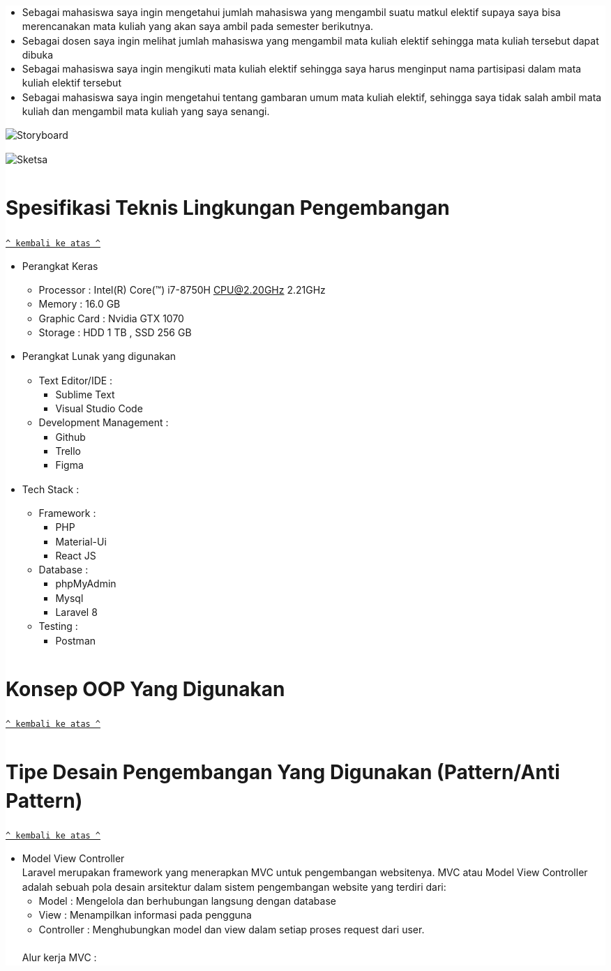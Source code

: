 -   Sebagai mahasiswa saya ingin mengetahui jumlah mahasiswa yang mengambil suatu matkul elektif supaya saya bisa merencanakan mata kuliah yang akan saya ambil pada semester berikutnya.
-   Sebagai dosen saya ingin melihat jumlah mahasiswa yang mengambil mata kuliah elektif sehingga mata kuliah tersebut dapat dibuka
-   Sebagai mahasiswa saya ingin mengikuti mata kuliah elektif sehingga saya harus menginput nama partisipasi dalam mata kuliah elektif tersebut
-   Sebagai mahasiswa saya ingin mengetahui tentang gambaran umum mata kuliah elektif, sehingga saya tidak salah ambil mata kuliah dan mengambil mata kuliah yang saya senangi.

![Storyboard](https://user-images.githubusercontent.com/16473727/120763684-a9f6c500-c541-11eb-851d-366a1233ad33.jpg)

![Sketsa](https://user-images.githubusercontent.com/16473727/120763709-af540f80-c541-11eb-8051-7d38628b6c4a.jpg)
# Spesifikasi Teknis Lingkungan Pengembangan
[`^ kembali ke atas ^`](#)

- Perangkat Keras
    - Processor : Intel(R) Core(™) i7-8750H CPU@2.20GHz 2.21GHz
    - Memory : 16.0 GB
    - Graphic Card : Nvidia GTX 1070
    - Storage :  HDD 1 TB , SSD 256 GB

- Perangkat Lunak yang digunakan
    
    - Text Editor/IDE :
        - Sublime Text
        - Visual Studio Code
    - Development Management :
        - Github
        - Trello
        - Figma

- Tech Stack :

   - Framework :
       - PHP
       - Material-Ui
       - React JS
   - Database :
        - phpMyAdmin
        - Mysql
        - Laravel 8
   - Testing  :
        - Postman

# Konsep OOP Yang Digunakan
[`^ kembali ke atas ^`](#)


# Tipe Desain Pengembangan Yang Digunakan (Pattern/Anti Pattern)
[`^ kembali ke atas ^`](#)
- Model View Controller
  <br>
  Laravel merupakan framework yang menerapkan MVC untuk pengembangan websitenya. MVC atau Model View Controller adalah sebuah pola desain arsitektur dalam sistem pengembangan website yang terdiri dari:
  <br>
  - Model : Mengelola dan berhubungan langsung dengan database
  - View : Menampilkan informasi pada pengguna
  - Controller : Menghubungkan model dan view dalam setiap proses request dari user.
  <br>
  Alur kerja MVC :
  <br>